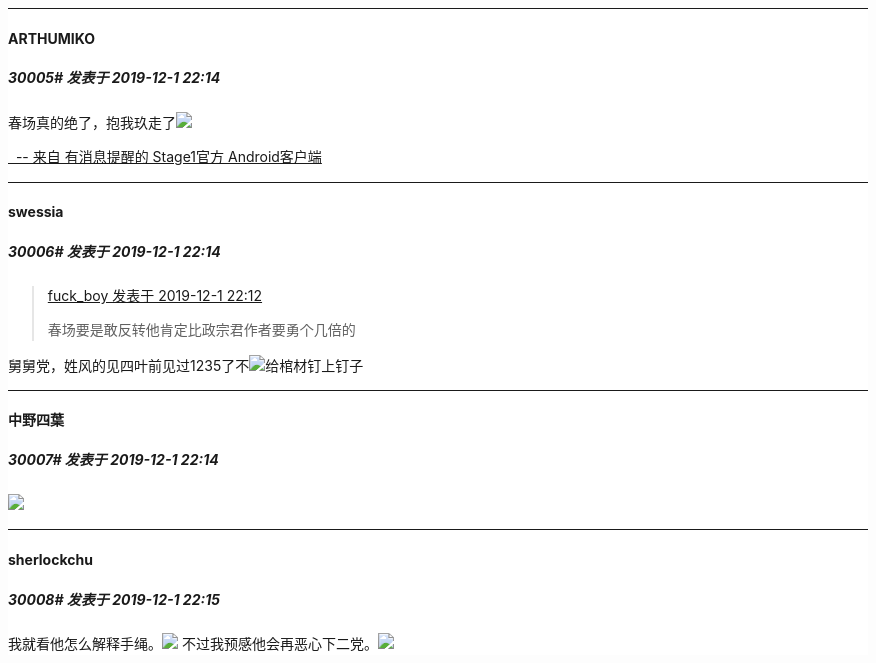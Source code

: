 





-----

####  ARTHUMIKO  
##### 30005#       发表于 2019-12-1 22:14




春场真的绝了，抱我玖走了<img src="https://static.saraba1st.com/image/smiley/face2017/018.png" referrerpolicy="no-referrer">

[  -- 来自 有消息提醒的 Stage1官方 Android客户端](https://www.coolapk.com/apk/140634)







-----

####  swessia  
##### 30006#       发表于 2019-12-1 22:14



<blockquote><a href="httphttps://bbs.saraba1st.com/2b/forum.php?mod=redirect&amp;goto=findpost&amp;pid=45681000&amp;ptid=1831320" target="_blank">fuck_boy 发表于 2019-12-1 22:12</a>

春场要是敢反转他肯定比政宗君作者要勇个几倍的</blockquote>
舅舅党，姓风的见四叶前见过1235了不<img src="https://static.saraba1st.com/image/smiley/face2017/067.png" referrerpolicy="no-referrer">给棺材钉上钉子







-----

####  中野四葉  
##### 30007#       发表于 2019-12-1 22:14



<img src="https://static.saraba1st.com/image/smiley/face2017/211.gif" referrerpolicy="no-referrer">







-----

####  sherlockchu  
##### 30008#       发表于 2019-12-1 22:15




我就看他怎么解释手绳。<img src="https://static.saraba1st.com/image/smiley/face2017/001.png" referrerpolicy="no-referrer"> 
不过我预感他会再恶心下二党。<img src="https://static.saraba1st.com/image/smiley/face2017/001.png" referrerpolicy="no-referrer">
